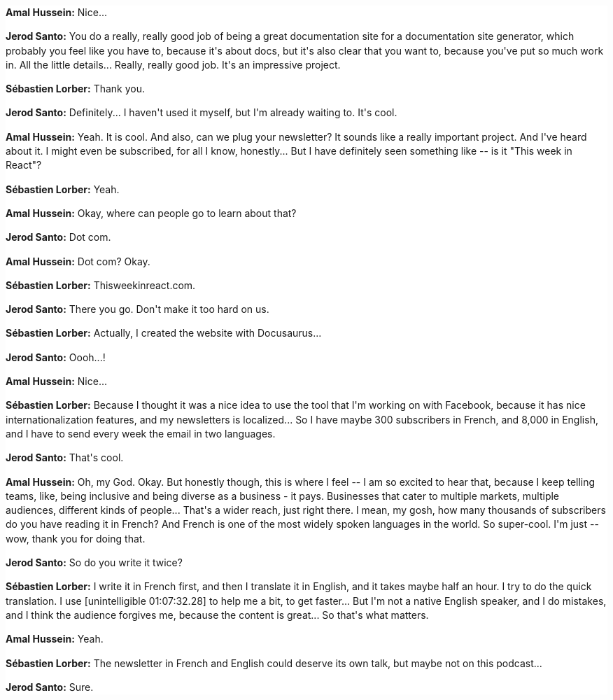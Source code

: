 **Amal Hussein:** Nice...

**Jerod Santo:** You do a really, really good job of being a great documentation site for a documentation site generator, which probably you feel like you have to, because it's about docs, but it's also clear that you want to, because you've put so much work in. All the little details... Really, really good job. It's an impressive project.

**Sébastien Lorber:** Thank you.

**Jerod Santo:** Definitely... I haven't used it myself, but I'm already waiting to. It's cool.

**Amal Hussein:** Yeah. It is cool. And also, can we plug your newsletter? It sounds like a really important project. And I've heard about it. I might even be subscribed, for all I know, honestly... But I have definitely seen something like -- is it "This week in React"?

**Sébastien Lorber:** Yeah.

**Amal Hussein:** Okay, where can people go to learn about that?

**Jerod Santo:** Dot com.

**Amal Hussein:** Dot com? Okay.

**Sébastien Lorber:** Thisweekinreact.com.

**Jerod Santo:** There you go. Don't make it too hard on us.

**Sébastien Lorber:** Actually, I created the website with Docusaurus...

**Jerod Santo:** Oooh...!

**Amal Hussein:** Nice...

**Sébastien Lorber:** Because I thought it was a nice idea to use the tool that I'm working on with Facebook, because it has nice internationalization features, and my newsletters is localized... So I have maybe 300 subscribers in French, and 8,000 in English, and I have to send every week the email in two languages.

**Jerod Santo:** That's cool.

**Amal Hussein:** Oh, my God. Okay. But honestly though, this is where I feel -- I am so excited to hear that, because I keep telling teams, like, being inclusive and being diverse as a business - it pays. Businesses that cater to multiple markets, multiple audiences, different kinds of people... That's a wider reach, just right there. I mean, my gosh, how many thousands of subscribers do you have reading it in French? And French is one of the most widely spoken languages in the world. So super-cool. I'm just -- wow, thank you for doing that.

**Jerod Santo:** So do you write it twice?

**Sébastien Lorber:** I write it in French first, and then I translate it in English, and it takes maybe half an hour. I try to do the quick translation. I use \[unintelligible 01:07:32.28\] to help me a bit, to get faster... But I'm not a native English speaker, and I do mistakes, and I think the audience forgives me, because the content is great... So that's what matters.

**Amal Hussein:** Yeah.

**Sébastien Lorber:** The newsletter in French and English could deserve its own talk, but maybe not on this podcast...

**Jerod Santo:** Sure.
